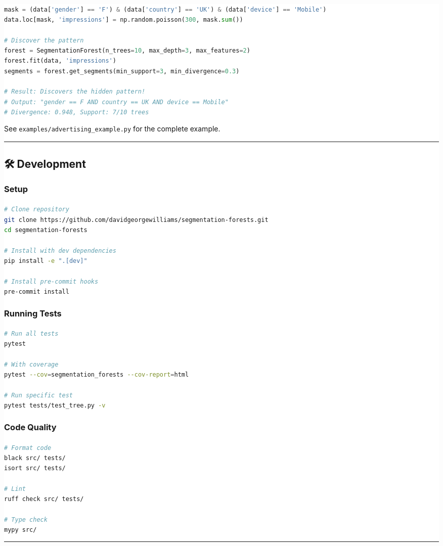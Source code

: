 ```python
mask = (data['gender'] == 'F') & (data['country'] == 'UK') & (data['device'] == 'Mobile')
data.loc[mask, 'impressions'] = np.random.poisson(300, mask.sum())

# Discover the pattern
forest = SegmentationForest(n_trees=10, max_depth=3, max_features=2)
forest.fit(data, 'impressions')
segments = forest.get_segments(min_support=3, min_divergence=0.3)

# Result: Discovers the hidden pattern!
# Output: "gender == F AND country == UK AND device == Mobile"
# Divergence: 0.948, Support: 7/10 trees
```

See `examples/advertising_example.py` for the complete example.

---

## 🛠️ Development

### Setup

```bash
# Clone repository
git clone https://github.com/davidgeorgewilliams/segmentation-forests.git
cd segmentation-forests

# Install with dev dependencies
pip install -e ".[dev]"

# Install pre-commit hooks
pre-commit install
```

### Running Tests

```bash
# Run all tests
pytest

# With coverage
pytest --cov=segmentation_forests --cov-report=html

# Run specific test
pytest tests/test_tree.py -v
```

### Code Quality

```bash
# Format code
black src/ tests/
isort src/ tests/

# Lint
ruff check src/ tests/

# Type check
mypy src/
```

---